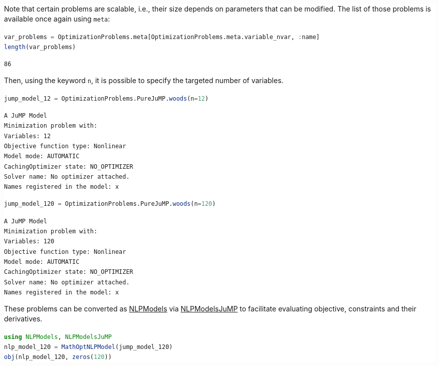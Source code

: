 


Note that certain problems are scalable, i.e., their size depends on parameters that can be modified. The list of those problems is available once again using `meta`:
```julia
var_problems = OptimizationProblems.meta[OptimizationProblems.meta.variable_nvar, :name]
length(var_problems)
```

```
86
```




Then, using the keyword `n`, it is possible to specify the targeted number of variables.
```julia
jump_model_12 = OptimizationProblems.PureJuMP.woods(n=12)
```

```
A JuMP Model
Minimization problem with:
Variables: 12
Objective function type: Nonlinear
Model mode: AUTOMATIC
CachingOptimizer state: NO_OPTIMIZER
Solver name: No optimizer attached.
Names registered in the model: x
```



```julia
jump_model_120 = OptimizationProblems.PureJuMP.woods(n=120)
```

```
A JuMP Model
Minimization problem with:
Variables: 120
Objective function type: Nonlinear
Model mode: AUTOMATIC
CachingOptimizer state: NO_OPTIMIZER
Solver name: No optimizer attached.
Names registered in the model: x
```




These problems can be converted as [NLPModels](https://github.com/JuliaSmoothOptimizers/NLPModels.jl) via [NLPModelsJuMP](https://github.com/JuliaSmoothOptimizers/NLPModelsJuMP.jl) to facilitate evaluating
objective, constraints and their derivatives.
```julia
using NLPModels, NLPModelsJuMP
nlp_model_120 = MathOptNLPModel(jump_model_120)
obj(nlp_model_120, zeros(120))
```
